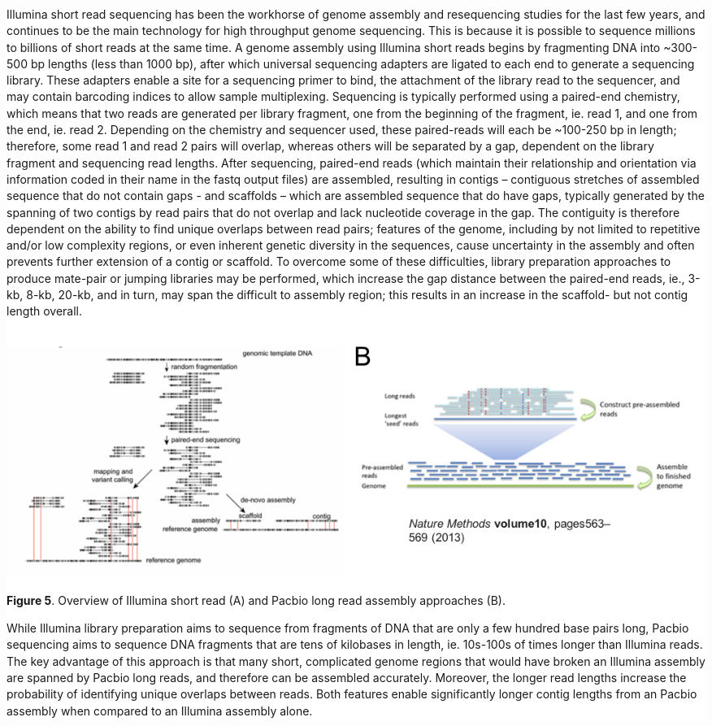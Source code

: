 Illumina short read sequencing has been the workhorse of genome assembly and resequencing studies for the last few years, and continues to be the main technology for high throughput genome sequencing. This is because it is possible to sequence millions to billions of short reads at the same time. A genome assembly using Illumina short reads begins by fragmenting DNA into ~300-500 bp lengths (less than 1000 bp), after which universal sequencing adapters are ligated to each end to generate a sequencing library. These adapters enable a site for a sequencing primer to bind, the attachment of the library read to the sequencer, and may contain barcoding indices to allow sample multiplexing. Sequencing is typically performed using a paired-end chemistry, which means that two reads are generated per library fragment, one from the beginning of the fragment, ie. read 1, and one from the end, ie. read 2. Depending on the chemistry and sequencer used, these paired-reads will each be ~100-250 bp in length; therefore, some read 1 and read 2 pairs will overlap, whereas others will be separated by a gap, dependent on the library fragment and sequencing read lengths. After sequencing, paired-end reads (which maintain their relationship and orientation via information coded in their name in the fastq output files) are assembled, resulting in contigs – contiguous stretches of assembled sequence that do not contain gaps - and scaffolds – which are assembled sequence that do have gaps, typically generated by the spanning of two contigs by read pairs that do not overlap and lack nucleotide coverage in the gap. The contiguity is therefore dependent on the ability to find unique overlaps between read pairs; features of the genome, including by not limited to repetitive and/or low complexity regions, or even inherent genetic diversity in the sequences, cause uncertainty in the assembly and often prevents further extension of a contig or scaffold. To overcome some of these difficulties, library preparation approaches to produce mate-pair or jumping libraries may be performed, which increase the gap distance between the paired-end reads, ie., 3-kb, 8-kb, 20-kb, and in turn, may span the difficult to assembly region; this results in an increase in the scaffold- but not contig length overall.

![assembly](images/module4_image6.png)

**Figure 5**. Overview of Illumina short read (A) and Pacbio long read assembly approaches (B).


While Illumina library preparation aims to sequence from fragments of DNA that are only a few hundred base pairs long, Pacbio sequencing aims to sequence DNA fragments that are tens of kilobases in length, ie. 10s-100s of times longer than Illumina reads. The key advantage of this approach is that many short, complicated genome regions that would have broken an Illumina assembly are spanned by Pacbio long reads, and therefore can be assembled accurately. Moreover, the longer read lengths increase the probability of identifying unique overlaps between reads. Both features enable significantly longer contig lengths from an Pacbio assembly when compared to an Illumina assembly alone.
